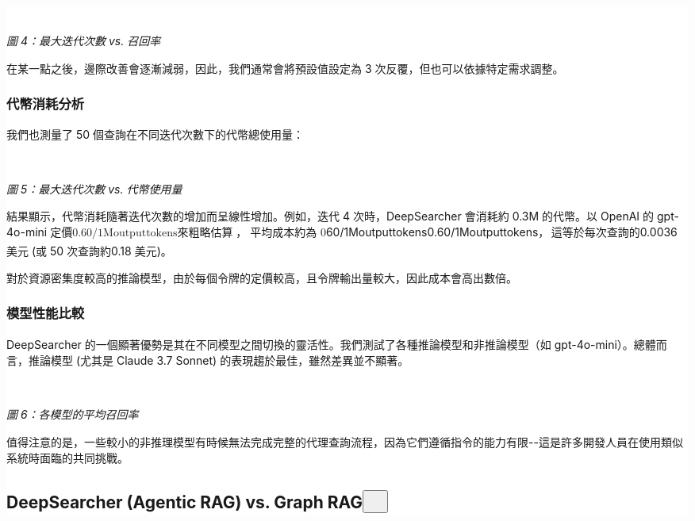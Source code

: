   <span class="img-wrapper">
    <img translate="no" src="https://assets.zilliz.com/Figure_4_Max_Iterations_vs_Recall_18a8d6e9bf.png" alt="" class="doc-image" id="" />
    <span></span>
  </span>
</p>
<p><em>圖 4：最大迭代次數 vs. 召回率</em></p>
<p>在某一點之後，邊際改善會逐漸減弱，因此，我們通常會將預設值設定為 3 次反覆，但也可以依據特定需求調整。</p>
<h3 id="Token-Consumption-Analysis" class="common-anchor-header">代幣消耗分析</h3><p>我們也測量了 50 個查詢在不同迭代次數下的代幣總使用量：</p>
<p>
  <span class="img-wrapper">
    <img translate="no" src="https://assets.zilliz.com/Figure_5_Max_Iterations_vs_Token_Usage_6d1d44b114.png" alt="" class="doc-image" id="" />
    <span></span>
  </span>
</p>
<p><em>圖 5：最大迭代次數 vs. 代幣使用量</em></p>
<p>結果顯示，代幣消耗隨著迭代次數的增加而呈線性增加。例如，迭代 4 次時，DeepSearcher 會消耗約 0.3M 的代幣。以 OpenAI 的 gpt-4o-mini 定價<span class="katex"><span class="katex-mathml"><math xmlns="http://www.w3.org/1998/Math/MathML"><semantics><mrow><mn>0.</mn><mi>60/1Moutputtokens</mi></mrow></semantics></math></span></span>來粗略估算<span class="katex"><span class="katex-mathml"><math xmlns="http://www.w3.org/1998/Math/MathML"><semantics><mrow><mo separator="true">，</mo><mi>平均成本</mi><mi>約</mi><mi>為 0</mi></mrow><annotation encoding="application/x-tex">.</annotation></semantics></math></span><span class="katex-html" aria-hidden="true"><span class="base"><span class="mord">60/1Moutputtokens</span></span></span><span class="katex-mathml"><math xmlns="http://www.w3.org/1998/Math/MathML"><semantics><annotation encoding="application/x-tex">，這等於平均成本約為</annotation></semantics></math></span><span class="katex-html" aria-hidden="true"><span class="base"><span class="strut" style="height:1em;vertical-align:-0.25em;"></span></span></span></span>0<span class="katex"><span class="katex-html" aria-hidden="true"><span class="base"><span class="mord">.60/1</span><span class="mord mathnormal">Moutputtokens</span><span class="mpunct">，</span><span class="mspace" style="margin-right:0.1667em;"></span><span class="mord mathnormal"></span><span class="mord mathnormal">這等於</span></span></span></span>每次查詢的<span class="katex"><span class="katex-mathml"><math xmlns="http://www.w3.org/1998/Math/MathML"><semantics><annotation encoding="application/x-tex">平均成本約為</annotation></semantics></math></span></span>0.0036 美元 (或 50 次查詢<span class="katex"><span class="katex-html" aria-hidden="true"><span class="base"><span class="mord mathnormal">約</span></span></span></span>0.18 美元)。</p>
<p>對於資源密集度較高的推論模型，由於每個令牌的定價較高，且令牌輸出量較大，因此成本會高出數倍。</p>
<h3 id="Model-Performance-Comparison" class="common-anchor-header">模型性能比較</h3><p>DeepSearcher 的一個顯著優勢是其在不同模型之間切換的靈活性。我們測試了各種推論模型和非推論模型（如 gpt-4o-mini）。總體而言，推論模型 (尤其是 Claude 3.7 Sonnet) 的表現趨於最佳，雖然差異並不顯著。</p>
<p>
  <span class="img-wrapper">
    <img translate="no" src="https://assets.zilliz.com/Figure_6_Average_Recall_by_Model_153c93f616.png" alt="" class="doc-image" id="" />
    <span></span>
  </span>
</p>
<p><em>圖 6：各模型的平均召回率</em></p>
<p>值得注意的是，一些較小的非推理模型有時候無法完成完整的代理查詢流程，因為它們遵循指令的能力有限--這是許多開發人員在使用類似系統時面臨的共同挑戰。</p>
<h2 id="DeepSearcher-Agentic-RAG-vs-Graph-RAG" class="common-anchor-header">DeepSearcher (Agentic RAG) vs. Graph RAG<button data-href="#DeepSearcher-Agentic-RAG-vs-Graph-RAG" class="anchor-icon" translate="no">
      <svg translate="no"
        aria-hidden="true"
        focusable="false"
        height="20"
        version="1.1"
        viewBox="0 0 16 16"
        width="16"
      >
        <path
          fill="#0092E4"
          fill-rule="evenodd"
